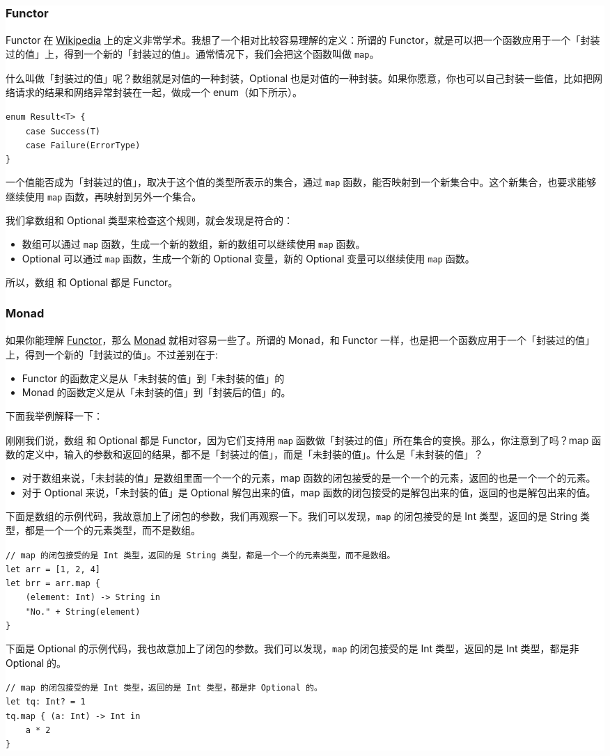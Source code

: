 ### Functor

Functor 在 [Wikipedia](https://en.wikipedia.org/wiki/Functor) 上的定义非常学术。我想了一个相对比较容易理解的定义：所谓的 Functor，就是可以把一个函数应用于一个「封装过的值」上，得到一个新的「封装过的值」。通常情况下，我们会把这个函数叫做 `map`。

什么叫做「封装过的值」呢？数组就是对值的一种封装，Optional 也是对值的一种封装。如果你愿意，你也可以自己封装一些值，比如把网络请求的结果和网络异常封装在一起，做成一个 enum（如下所示）。

```
enum Result<T> {
    case Success(T)
    case Failure(ErrorType)
}
```

一个值能否成为「封装过的值」，取决于这个值的类型所表示的集合，通过 `map` 函数，能否映射到一个新集合中。这个新集合，也要求能够继续使用 `map` 函数，再映射到另外一个集合。

我们拿数组和 Optional 类型来检查这个规则，就会发现是符合的：

 * 数组可以通过 `map` 函数，生成一个新的数组，新的数组可以继续使用 `map` 函数。
 * Optional 可以通过 `map` 函数，生成一个新的 Optional 变量，新的 Optional 变量可以继续使用 `map` 函数。

所以，数组 和 Optional 都是 Functor。

### Monad

如果你能理解 [Functor](https://en.wikipedia.org/wiki/Functor)，那么 [Monad](https://en.wikipedia.org/wiki/Monad_(functional_programming)) 就相对容易一些了。所谓的 Monad，和 Functor 一样，也是把一个函数应用于一个「封装过的值」上，得到一个新的「封装过的值」。不过差别在于:

 * Functor 的函数定义是从「未封装的值」到「未封装的值」的
 * Monad   的函数定义是从「未封装的值」到「封装后的值」的。

下面我举例解释一下：

刚刚我们说，数组 和 Optional 都是 Functor，因为它们支持用 `map` 函数做「封装过的值」所在集合的变换。那么，你注意到了吗？map 函数的定义中，输入的参数和返回的结果，都不是「封装过的值」，而是「未封装的值」。什么是「未封装的值」？

 * 对于数组来说，「未封装的值」是数组里面一个一个的元素，map 函数的闭包接受的是一个一个的元素，返回的也是一个一个的元素。
 * 对于 Optional 来说，「未封装的值」是 Optional 解包出来的值，map 函数的闭包接受的是解包出来的值，返回的也是解包出来的值。

下面是数组的示例代码，我故意加上了闭包的参数，我们再观察一下。我们可以发现，`map` 的闭包接受的是 Int 类型，返回的是 String 类型，都是一个一个的元素类型，而不是数组。

```
// map 的闭包接受的是 Int 类型，返回的是 String 类型，都是一个一个的元素类型，而不是数组。
let arr = [1, 2, 4]
let brr = arr.map {
    (element: Int) -> String in
    "No." + String(element)
}
```

下面是 Optional 的示例代码，我也故意加上了闭包的参数。我们可以发现，`map` 的闭包接受的是 Int 类型，返回的是 Int 类型，都是非 Optional 的。

```
// map 的闭包接受的是 Int 类型，返回的是 Int 类型，都是非 Optional 的。
let tq: Int? = 1
tq.map { (a: Int) -> Int in
    a * 2
}
```
